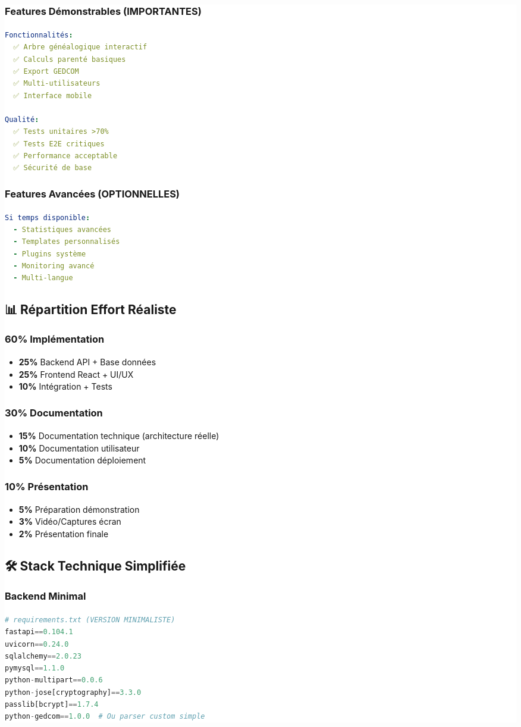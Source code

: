 ### Features Démonstrables (IMPORTANTES)
```yaml
Fonctionnalités:
  ✅ Arbre généalogique interactif
  ✅ Calculs parenté basiques
  ✅ Export GEDCOM
  ✅ Multi-utilisateurs
  ✅ Interface mobile

Qualité:
  ✅ Tests unitaires >70%
  ✅ Tests E2E critiques
  ✅ Performance acceptable
  ✅ Sécurité de base
```

### Features Avancées (OPTIONNELLES)
```yaml
Si temps disponible:
  - Statistiques avancées
  - Templates personnalisés
  - Plugins système
  - Monitoring avancé
  - Multi-langue
```

## 📊 Répartition Effort Réaliste

### 60% Implémentation
- **25%** Backend API + Base données
- **25%** Frontend React + UI/UX
- **10%** Intégration + Tests

### 30% Documentation
- **15%** Documentation technique (architecture réelle)
- **10%** Documentation utilisateur
- **5%** Documentation déploiement

### 10% Présentation
- **5%** Préparation démonstration
- **3%** Vidéo/Captures écran
- **2%** Présentation finale

## 🛠️ Stack Technique Simplifiée

### Backend Minimal
```python
# requirements.txt (VERSION MINIMALISTE)
fastapi==0.104.1
uvicorn==0.24.0
sqlalchemy==2.0.23
pymysql==1.1.0
python-multipart==0.0.6
python-jose[cryptography]==3.3.0
passlib[bcrypt]==1.7.4
python-gedcom==1.0.0  # Ou parser custom simple
```
